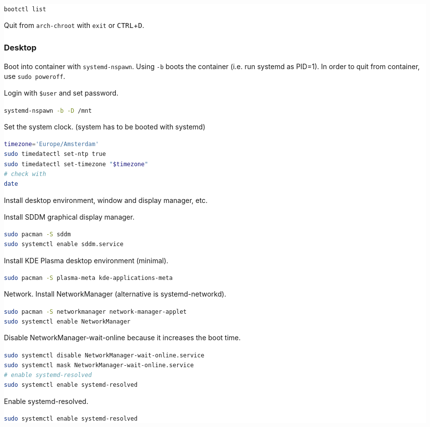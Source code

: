 ```sh
bootctl list
```

Quit from `arch-chroot` with `exit` or <kbd>CTRL</kbd>+<kbd>D</kbd>.

### Desktop

Boot into container with `systemd-nspawn`. Using `-b` boots the container (i.e.
run systemd as PID=1). In order to quit from container, use `sudo poweroff`.

Login with `$user` and set password.

```sh
systemd-nspawn -b -D /mnt
```

Set the system clock. (system has to be booted with systemd)

```sh
timezone='Europe/Amsterdam'
sudo timedatectl set-ntp true
sudo timedatectl set-timezone "$timezone"
# check with
date
```

Install desktop environment, window and display manager, etc.

Install SDDM graphical display manager.

```sh
sudo pacman -S sddm
sudo systemctl enable sddm.service
```

Install KDE Plasma desktop environment (minimal).

```sh
sudo pacman -S plasma-meta kde-applications-meta
```

Network. Install NetworkManager (alternative is systemd-networkd).

```sh
sudo pacman -S networkmanager network-manager-applet
sudo systemctl enable NetworkManager
```

Disable NetworkManager-wait-online because it increases the boot time.

```sh
sudo systemctl disable NetworkManager-wait-online.service
sudo systemctl mask NetworkManager-wait-online.service
# enable systemd-resolved
sudo systemctl enable systemd-resolved
```

Enable systemd-resolved.

```sh
sudo systemctl enable systemd-resolved
```
